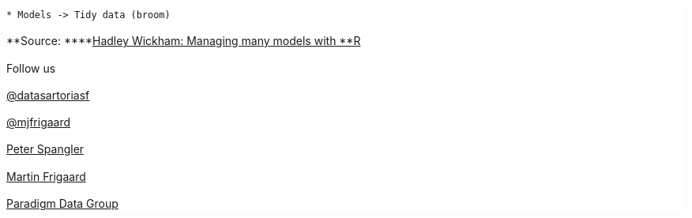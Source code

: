     * Models -> Tidy data (broom)

**Source: ****[Hadley Wickham: Managing many models with **R](https://www.youtube.com/watch?v=rz3_FDVt9eg&list=WL&index=9&t=0s)

Follow us

[@datasartoriasf](https://twitter.com/datasartoriasf)

[@mjfrigaard ](https://twitter.com/mjfrigaard)

[Peter Spangler](https://www.storybench.org/author/spangler/)

[Martin Frigaard](http://www.storybench.org/author/martinfri/)

[Paradigm Data Group](https://www.paradigmdata.io/)


